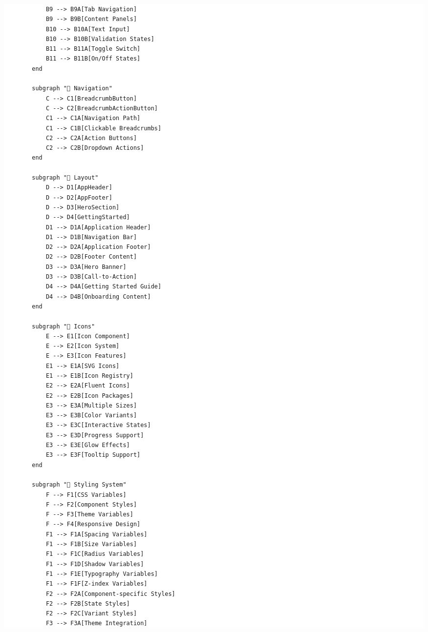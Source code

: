 ```mermaid
            B9 --> B9A[Tab Navigation]
            B9 --> B9B[Content Panels]
            B10 --> B10A[Text Input]
            B10 --> B10B[Validation States]
            B11 --> B11A[Toggle Switch]
            B11 --> B11B[On/Off States]
        end

        subgraph "🧭 Navigation"
            C --> C1[BreadcrumbButton]
            C --> C2[BreadcrumbActionButton]
            C1 --> C1A[Navigation Path]
            C1 --> C1B[Clickable Breadcrumbs]
            C2 --> C2A[Action Buttons]
            C2 --> C2B[Dropdown Actions]
        end

        subgraph "📐 Layout"
            D --> D1[AppHeader]
            D --> D2[AppFooter]
            D --> D3[HeroSection]
            D --> D4[GettingStarted]
            D1 --> D1A[Application Header]
            D1 --> D1B[Navigation Bar]
            D2 --> D2A[Application Footer]
            D2 --> D2B[Footer Content]
            D3 --> D3A[Hero Banner]
            D3 --> D3B[Call-to-Action]
            D4 --> D4A[Getting Started Guide]
            D4 --> D4B[Onboarding Content]
        end

        subgraph "🎯 Icons"
            E --> E1[Icon Component]
            E --> E2[Icon System]
            E --> E3[Icon Features]
            E1 --> E1A[SVG Icons]
            E1 --> E1B[Icon Registry]
            E2 --> E2A[Fluent Icons]
            E2 --> E2B[Icon Packages]
            E3 --> E3A[Multiple Sizes]
            E3 --> E3B[Color Variants]
            E3 --> E3C[Interactive States]
            E3 --> E3D[Progress Support]
            E3 --> E3E[Glow Effects]
            E3 --> E3F[Tooltip Support]
        end

        subgraph "🎨 Styling System"
            F --> F1[CSS Variables]
            F --> F2[Component Styles]
            F --> F3[Theme Variables]
            F --> F4[Responsive Design]
            F1 --> F1A[Spacing Variables]
            F1 --> F1B[Size Variables]
            F1 --> F1C[Radius Variables]
            F1 --> F1D[Shadow Variables]
            F1 --> F1E[Typography Variables]
            F1 --> F1F[Z-index Variables]
            F2 --> F2A[Component-specific Styles]
            F2 --> F2B[State Styles]
            F2 --> F2C[Variant Styles]
            F3 --> F3A[Theme Integration]
```